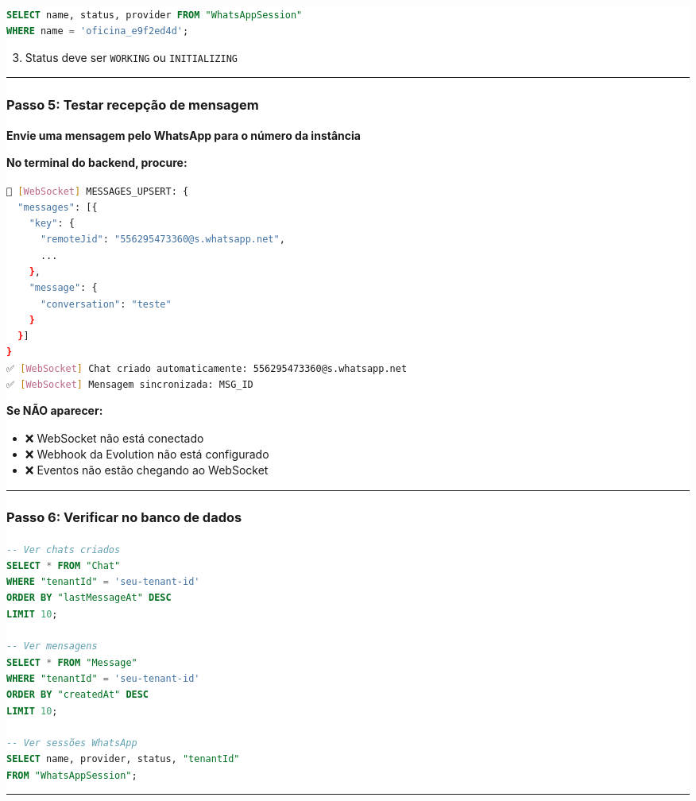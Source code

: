    ```sql
   SELECT name, status, provider FROM "WhatsAppSession"
   WHERE name = 'oficina_e9f2ed4d';
   ```

3. Status deve ser `WORKING` ou `INITIALIZING`

---

### **Passo 5: Testar recepção de mensagem**

**Envie uma mensagem pelo WhatsApp para o número da instância**

**No terminal do backend, procure:**

```bash
📨 [WebSocket] MESSAGES_UPSERT: {
  "messages": [{
    "key": {
      "remoteJid": "556295473360@s.whatsapp.net",
      ...
    },
    "message": {
      "conversation": "teste"
    }
  }]
}
✅ [WebSocket] Chat criado automaticamente: 556295473360@s.whatsapp.net
✅ [WebSocket] Mensagem sincronizada: MSG_ID
```

**Se NÃO aparecer:**

- ❌ WebSocket não está conectado
- ❌ Webhook da Evolution não está configurado
- ❌ Eventos não estão chegando ao WebSocket

---

### **Passo 6: Verificar no banco de dados**

```sql
-- Ver chats criados
SELECT * FROM "Chat"
WHERE "tenantId" = 'seu-tenant-id'
ORDER BY "lastMessageAt" DESC
LIMIT 10;

-- Ver mensagens
SELECT * FROM "Message"
WHERE "tenantId" = 'seu-tenant-id'
ORDER BY "createdAt" DESC
LIMIT 10;

-- Ver sessões WhatsApp
SELECT name, provider, status, "tenantId"
FROM "WhatsAppSession";
```

---